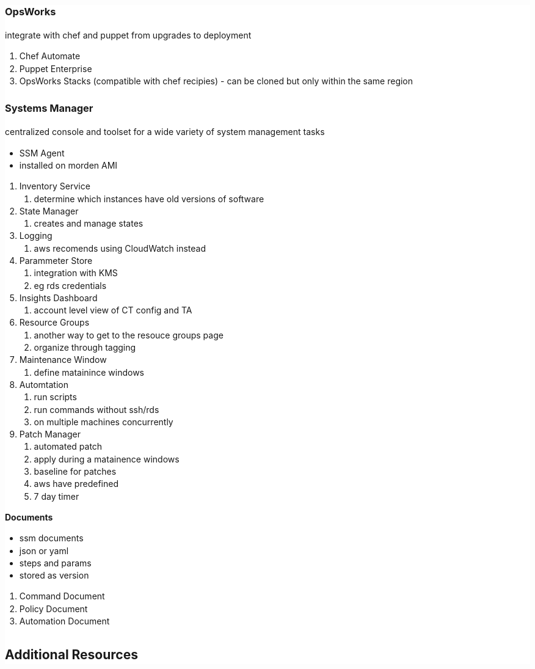 ### OpsWorks
integrate with chef and puppet
from upgrades to deployment

1. Chef Automate
2. Puppet Enterprise
3. OpsWorks Stacks (compatible with chef recipies) - can be cloned but only within the same region

### Systems Manager
centralized console and toolset for a wide variety of system management tasks

- SSM Agent 
- installed on morden AMI

1. Inventory Service
   1. determine which instances have old versions of software
2. State Manager
   1. creates and manage states
3. Logging
   1. aws recomends using CloudWatch instead
4. Parammeter Store
   1. integration with KMS
   2. eg rds credentials
5. Insights Dashboard
   1. account level view of CT config and TA
6. Resource Groups
   1. another way to get to the resouce groups page
   2. organize through tagging
7. Maintenance Window
   1. define matainince windows
8. Automtation
   1. run scripts
   2. run commands without ssh/rds
   3. on multiple machines concurrently
9. Patch Manager
   1.  automated patch
   2.  apply during a matainence windows
   3.  baseline for patches
   4.  aws have predefined
   5.  7 day timer

**Documents**
- ssm documents
- json or yaml
- steps and params
- stored as version

1. Command Document
2. Policy Document
3. Automation Document


## Additional Resources
